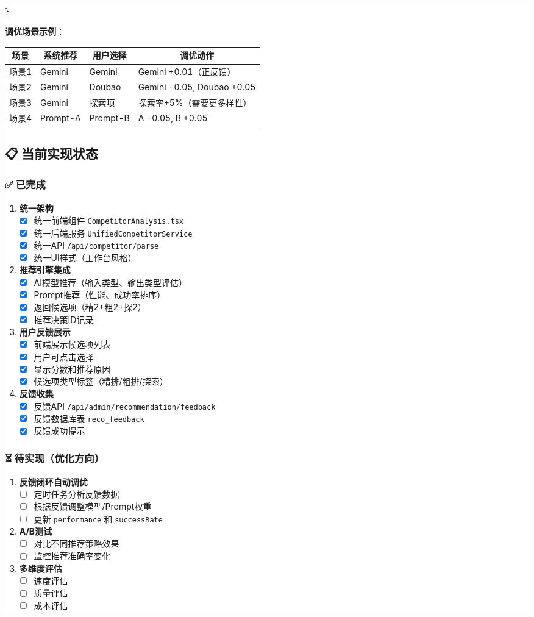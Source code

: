 ```javascript
}
```

**调优场景示例**：

| 场景 | 系统推荐 | 用户选择 | 调优动作 |
|------|---------|---------|---------|
| 场景1 | Gemini | Gemini | Gemini +0.01（正反馈） |
| 场景2 | Gemini | Doubao | Gemini -0.05, Doubao +0.05 |
| 场景3 | Gemini | 探索项 | 探索率+5%（需要更多样性） |
| 场景4 | Prompt-A | Prompt-B | A -0.05, B +0.05 |

## 📋 当前实现状态

### ✅ 已完成

1. **统一架构**
   - [x] 统一前端组件 `CompetitorAnalysis.tsx`
   - [x] 统一后端服务 `UnifiedCompetitorService`
   - [x] 统一API `/api/competitor/parse`
   - [x] 统一UI样式（工作台风格）

2. **推荐引擎集成**
   - [x] AI模型推荐（输入类型、输出类型评估）
   - [x] Prompt推荐（性能、成功率排序）
   - [x] 返回候选项（精2+粗2+探2）
   - [x] 推荐决策ID记录

3. **用户反馈展示**
   - [x] 前端展示候选项列表
   - [x] 用户可点击选择
   - [x] 显示分数和推荐原因
   - [x] 候选项类型标签（精排/粗排/探索）

4. **反馈收集**
   - [x] 反馈API `/api/admin/recommendation/feedback`
   - [x] 反馈数据库表 `reco_feedback`
   - [x] 反馈成功提示

### ⏳ 待实现（优化方向）

1. **反馈闭环自动调优**
   - [ ] 定时任务分析反馈数据
   - [ ] 根据反馈调整模型/Prompt权重
   - [ ] 更新 `performance` 和 `successRate`

2. **A/B测试**
   - [ ] 对比不同推荐策略效果
   - [ ] 监控推荐准确率变化

3. **多维度评估**
   - [ ] 速度评估
   - [ ] 质量评估
   - [ ] 成本评估
